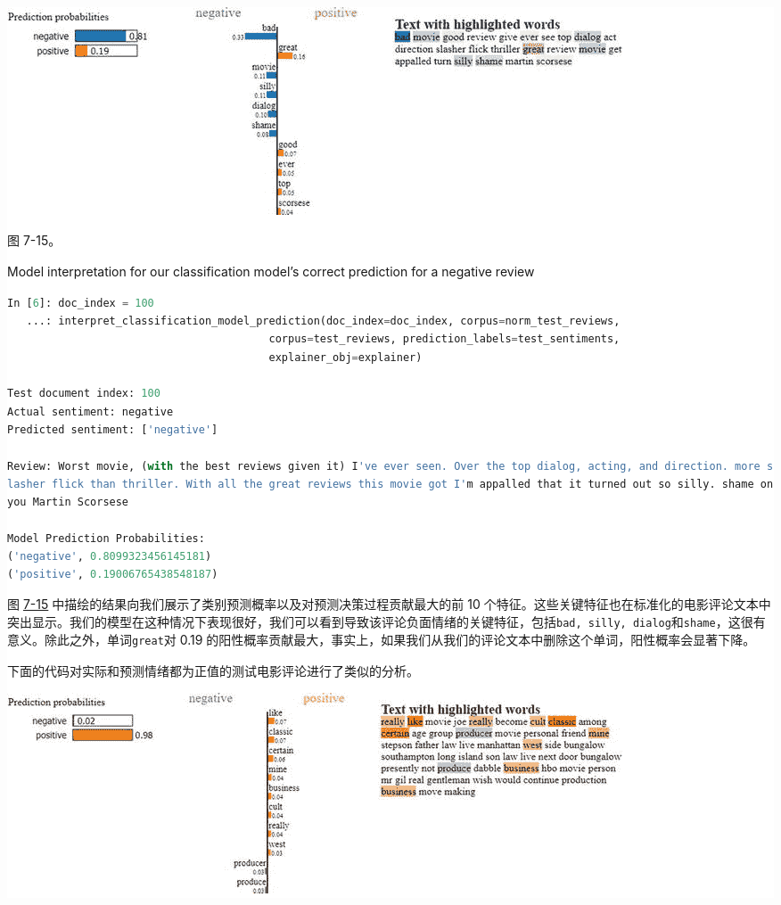 ![A448827_1_En_7_Fig15_HTML.jpg](img/A448827_1_En_7_Fig15_HTML.jpg)

图 7-15。

Model interpretation for our classification model’s correct prediction for a negative review

```py
In [6]: doc_index = 100
   ...: interpret_classification_model_prediction(doc_index=doc_index, corpus=norm_test_reviews,
                                         corpus=test_reviews, prediction_labels=test_sentiments,
                                         explainer_obj=explainer)

Test document index: 100
Actual sentiment: negative
Predicted sentiment: ['negative']

Review: Worst movie, (with the best reviews given it) I've ever seen. Over the top dialog, acting, and direction. more slasher flick than thriller. With all the great reviews this movie got I'm appalled that it turned out so silly. shame on you Martin Scorsese

Model Prediction Probabilities:
('negative', 0.8099323456145181)
('positive', 0.19006765438548187)

```

图 [7-15](#Fig15) 中描绘的结果向我们展示了类别预测概率以及对预测决策过程贡献最大的前 10 个特征。这些关键特征也在标准化的电影评论文本中突出显示。我们的模型在这种情况下表现很好，我们可以看到导致该评论负面情绪的关键特征，包括`bad, silly, dialog`和`shame`，这很有意义。除此之外，单词`great`对 0.19 的阳性概率贡献最大，事实上，如果我们从我们的评论文本中删除这个单词，阳性概率会显著下降。

下面的代码对实际和预测情绪都为正值的测试电影评论进行了类似的分析。

![A448827_1_En_7_Fig16_HTML.jpg](img/A448827_1_En_7_Fig16_HTML.jpg)
